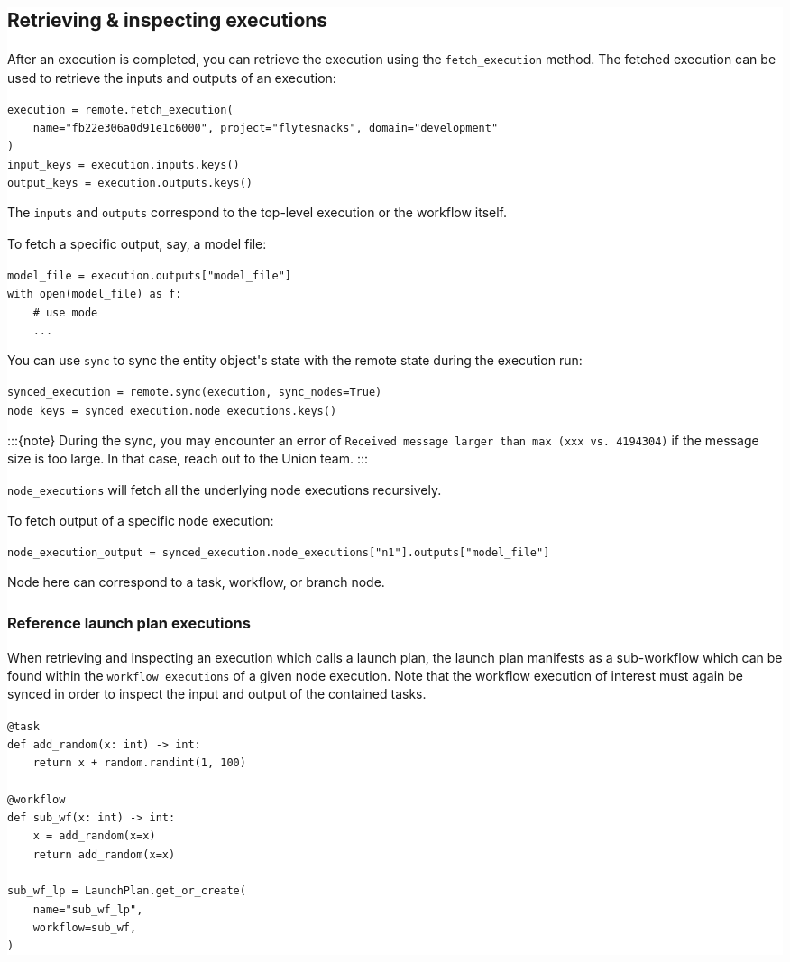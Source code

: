 ## Retrieving & inspecting executions

After an execution is completed, you can retrieve the execution using the `fetch_execution` method. The fetched execution can be used to retrieve the inputs and outputs of an execution:

```{code-block} python
execution = remote.fetch_execution(
    name="fb22e306a0d91e1c6000", project="flytesnacks", domain="development"
)
input_keys = execution.inputs.keys()
output_keys = execution.outputs.keys()
```

The `inputs` and `outputs` correspond to the top-level execution or the workflow itself.

To fetch a specific output, say, a model file:

```{code-block} python
model_file = execution.outputs["model_file"]
with open(model_file) as f:
    # use mode
    ...
```

You can use `sync` to sync the entity object's state with the remote state during the execution run:

```{code-block} python
synced_execution = remote.sync(execution, sync_nodes=True)
node_keys = synced_execution.node_executions.keys()
```

:::{note}
During the sync, you may encounter an error of `Received message larger than max (xxx vs. 4194304)` if the message size is too large. In that case, reach out to the Union team.
:::

`node_executions` will fetch all the underlying node executions recursively.

To fetch output of a specific node execution:

```{code-block} python
node_execution_output = synced_execution.node_executions["n1"].outputs["model_file"]
```

Node here can correspond to a task, workflow, or branch node.

### Reference launch plan executions

When retrieving and inspecting an execution which calls a launch plan, the launch plan manifests as a sub-workflow which
can be found within the `workflow_executions` of a given node execution. Note that the workflow execution of interest
must again be synced in order to inspect the input and output of the contained tasks.

```{code-block} python
@task
def add_random(x: int) -> int:
    return x + random.randint(1, 100)

@workflow
def sub_wf(x: int) -> int:
    x = add_random(x=x)
    return add_random(x=x)

sub_wf_lp = LaunchPlan.get_or_create(
    name="sub_wf_lp",
    workflow=sub_wf,
)

```